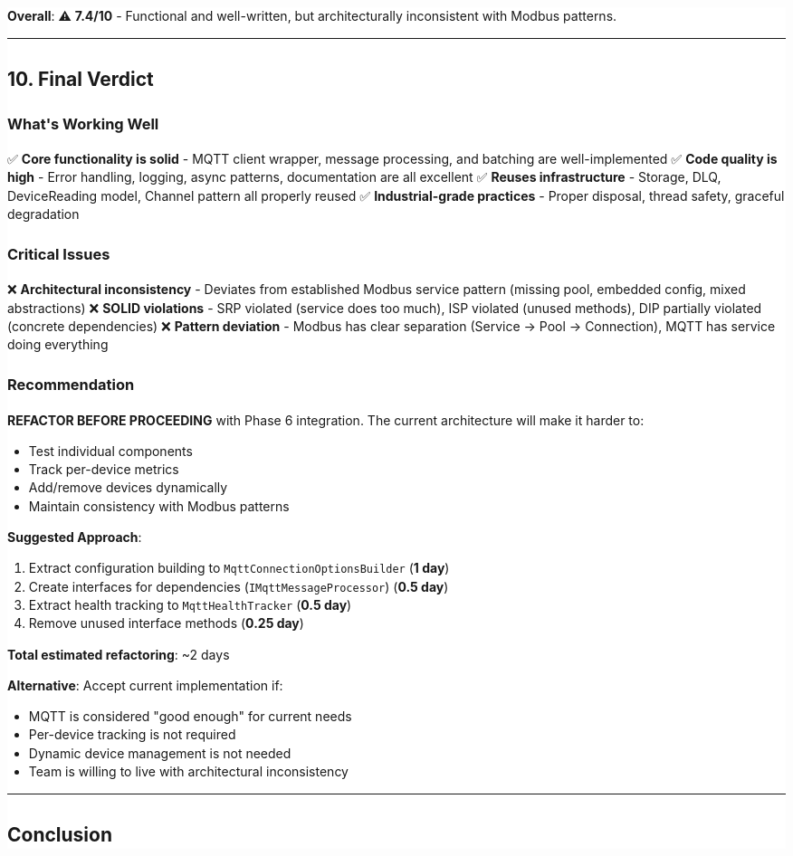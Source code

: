 **Overall**: ⚠️ **7.4/10** - Functional and well-written, but architecturally inconsistent with Modbus patterns.

---

## 10. Final Verdict

### What's Working Well

✅ **Core functionality is solid** - MQTT client wrapper, message processing, and batching are well-implemented
✅ **Code quality is high** - Error handling, logging, async patterns, documentation are all excellent
✅ **Reuses infrastructure** - Storage, DLQ, DeviceReading model, Channel pattern all properly reused
✅ **Industrial-grade practices** - Proper disposal, thread safety, graceful degradation

### Critical Issues

❌ **Architectural inconsistency** - Deviates from established Modbus service pattern (missing pool, embedded config, mixed abstractions)
❌ **SOLID violations** - SRP violated (service does too much), ISP violated (unused methods), DIP partially violated (concrete dependencies)
❌ **Pattern deviation** - Modbus has clear separation (Service → Pool → Connection), MQTT has service doing everything

### Recommendation

**REFACTOR BEFORE PROCEEDING** with Phase 6 integration. The current architecture will make it harder to:
- Test individual components
- Track per-device metrics
- Add/remove devices dynamically
- Maintain consistency with Modbus patterns

**Suggested Approach**:
1. Extract configuration building to `MqttConnectionOptionsBuilder` (**1 day**)
2. Create interfaces for dependencies (`IMqttMessageProcessor`) (**0.5 day**)
3. Extract health tracking to `MqttHealthTracker` (**0.5 day**)
4. Remove unused interface methods (**0.25 day**)

**Total estimated refactoring**: ~2 days

**Alternative**: Accept current implementation if:
- MQTT is considered "good enough" for current needs
- Per-device tracking is not required
- Dynamic device management is not needed
- Team is willing to live with architectural inconsistency

---

## Conclusion
